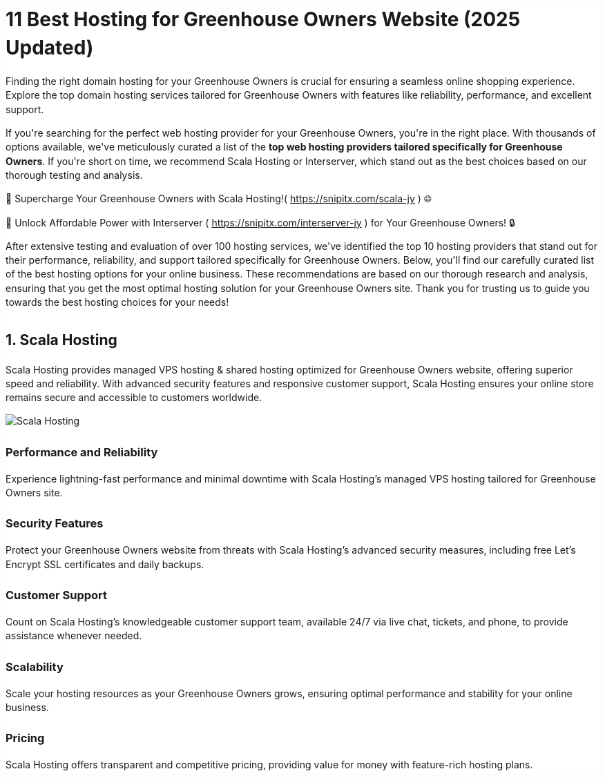 # 11 Best Hosting for Greenhouse Owners Website (2025 Updated)

Finding the right domain hosting for your Greenhouse Owners is crucial for ensuring a seamless online shopping experience. Explore the top domain hosting services tailored for Greenhouse Owners with features like reliability, performance, and excellent support.

If you're searching for the perfect web hosting provider for your Greenhouse Owners, you're in the right place. With thousands of options available, we've meticulously curated a list of the **top web hosting providers tailored specifically for Greenhouse Owners**. If you're short on time, we recommend Scala Hosting or Interserver, which stand out as the best choices based on our thorough testing and analysis.

🚀 Supercharge Your Greenhouse Owners with Scala Hosting!( https://snipitx.com/scala-jy ) 🌐 

💸 Unlock Affordable Power with Interserver ( https://snipitx.com/interserver-jy ) for Your Greenhouse Owners! 🔒

After extensive testing and evaluation of over 100 hosting services, we've identified the top 10 hosting providers that stand out for their performance, reliability, and support tailored specifically for Greenhouse Owners. Below, you'll find our carefully curated list of the best hosting options for your online business. These recommendations are based on our thorough research and analysis, ensuring that you get the most optimal hosting solution for your Greenhouse Owners site. Thank you for trusting us to guide you towards the best hosting choices for your needs!

## 1. Scala Hosting

Scala Hosting provides managed VPS hosting & shared hosting optimized for Greenhouse Owners website, offering superior speed and reliability. With advanced security features and responsive customer support, Scala Hosting ensures your online store remains secure and accessible to customers worldwide.

![Scala Hosting](https://i.imgur.com/uJ5JIK3.png "Scala Web Hosting")

### Performance and Reliability
Experience lightning-fast performance and minimal downtime with Scala Hosting’s managed VPS hosting tailored for Greenhouse Owners site.

### Security Features
Protect your Greenhouse Owners website from threats with Scala Hosting’s advanced security measures, including free Let’s Encrypt SSL certificates and daily backups.

### Customer Support
Count on Scala Hosting’s knowledgeable customer support team, available 24/7 via live chat, tickets, and phone, to provide assistance whenever needed.

### Scalability
Scale your hosting resources as your Greenhouse Owners grows, ensuring optimal performance and stability for your online business.

### Pricing
Scala Hosting offers transparent and competitive pricing, providing value for money with feature-rich hosting plans.

